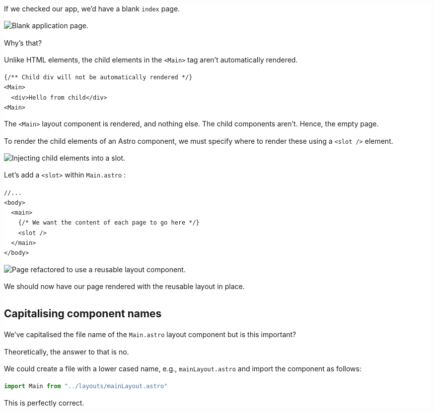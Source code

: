 If we checked our app, we’d have a blank `index` page.


![Blank application page.](/images/ch1/CleanShot%202023-05-10%20at%2017.18.07.png)


Why’s that?

Unlike HTML elements, the child elements in the `<Main>` tag aren’t automatically rendered.

```astro
{/** Child div will not be automatically rendered */}
<Main>
  <div>Hello from child</div>
<Main>
```

The `<Main>` layout component is rendered, and nothing else. The child components aren’t. Hence, the empty page.

To render the child elements of an Astro component, we must specify where to render these using a `<slot />` element.


![Injecting child elements into a slot.](/images/ch1/a.png)


Let’s add a `<slot>` within `Main.astro` :

```astro
//...
<body>
  <main>
    {/* We want the content of each page to go here */}
    <slot />
  </main>
</body>
```


![Page refactored to use a reusable layout component.](/images/ch1/CleanShot%202023-05-10%20at%2017.19.59.png)


We should now have our page rendered with the reusable layout in place.

## Capitalising component names

We’ve capitalised the file name of the `Main.astro` layout component but is this important?

Theoretically, the answer to that is no.

We could create a file with a lower cased name, e.g., `mainLayout.astro` and import the component as follows:

```ts
import Main from "../layouts/mainLayout.astro"
```

This is perfectly correct.
